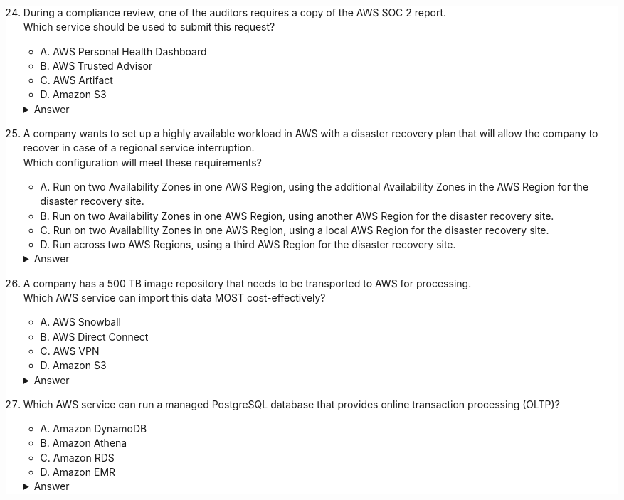 24. During a compliance review, one of the auditors requires a copy of the AWS SOC 2 report. <br/> Which service should be used to submit this request?
    - A. AWS Personal Health Dashboard
    - B. AWS Trusted Advisor
    - C. AWS Artifact
    - D. Amazon S3

    <details markdown=1><summary markdown="span">Answer</summary>

    Correct Answer: C

    </details>

25. A company wants to set up a highly available workload in AWS with a disaster recovery plan that will allow the company to recover in case of a regional service interruption. <br/> Which configuration will meet these requirements?
    - A. Run on two Availability Zones in one AWS Region, using the additional Availability Zones in the AWS Region for the disaster recovery site.
    - B. Run on two Availability Zones in one AWS Region, using another AWS Region for the disaster recovery site.
    - C. Run on two Availability Zones in one AWS Region, using a local AWS Region for the disaster recovery site.
    - D. Run across two AWS Regions, using a third AWS Region for the disaster recovery site.

    <details markdown=1><summary markdown="span">Answer</summary>

    Correct Answer: A

    Explanation: <https://aws.amazon.com/blogs/startups/large-scale-disaster-recovery-using-aws-regions/>

    </details>

26. A company has a 500 TB image repository that needs to be transported to AWS for processing. <br/> Which AWS service can import this data MOST cost-effectively?
    - A. AWS Snowball
    - B. AWS Direct Connect
    - C. AWS VPN
    - D. Amazon S3

    <details markdown=1><summary markdown="span">Answer</summary>

    Correct Answer: A

    Explanation: <https://aws.amazon.com/blogs/storage/migrating-hundreds-of-tb-of-data-to-amazon-s3-with-aws-datasync/>

    </details>

27. Which AWS service can run a managed PostgreSQL database that provides online transaction processing (OLTP)?
    - A. Amazon DynamoDB
    - B. Amazon Athena
    - C. Amazon RDS
    - D. Amazon EMR

    <details markdown=1><summary markdown="span">Answer</summary>
